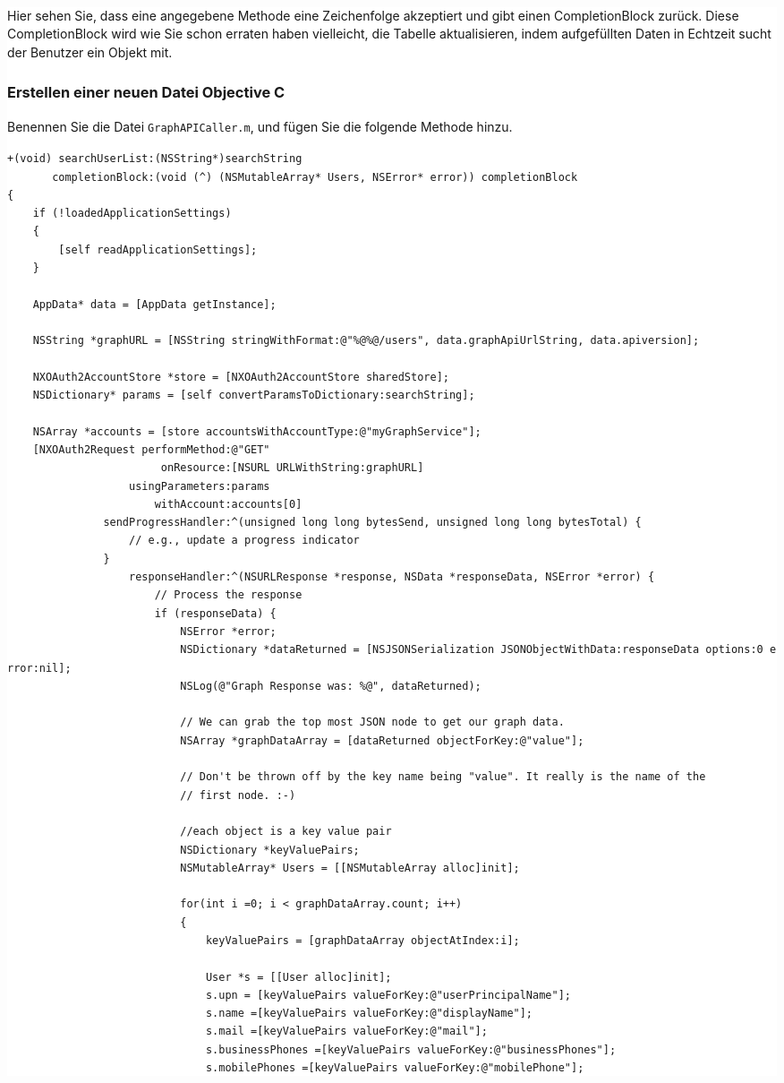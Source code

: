 Hier sehen Sie, dass eine angegebene Methode eine Zeichenfolge akzeptiert und gibt einen CompletionBlock zurück. Diese CompletionBlock wird wie Sie schon erraten haben vielleicht, die Tabelle aktualisieren, indem aufgefüllten Daten in Echtzeit sucht der Benutzer ein Objekt mit.


### <a name="create-a-new-objective-c-file"></a>Erstellen einer neuen Datei Objective C

Benennen Sie die Datei `GraphAPICaller.m`, und fügen Sie die folgende Methode hinzu.

```objc
+(void) searchUserList:(NSString*)searchString
       completionBlock:(void (^) (NSMutableArray* Users, NSError* error)) completionBlock
{
    if (!loadedApplicationSettings)
    {
        [self readApplicationSettings];
    }

    AppData* data = [AppData getInstance];

    NSString *graphURL = [NSString stringWithFormat:@"%@%@/users", data.graphApiUrlString, data.apiversion];

    NXOAuth2AccountStore *store = [NXOAuth2AccountStore sharedStore];
    NSDictionary* params = [self convertParamsToDictionary:searchString];

    NSArray *accounts = [store accountsWithAccountType:@"myGraphService"];
    [NXOAuth2Request performMethod:@"GET"
                        onResource:[NSURL URLWithString:graphURL]
                   usingParameters:params
                       withAccount:accounts[0]
               sendProgressHandler:^(unsigned long long bytesSend, unsigned long long bytesTotal) {
                   // e.g., update a progress indicator
               }
                   responseHandler:^(NSURLResponse *response, NSData *responseData, NSError *error) {
                       // Process the response
                       if (responseData) {
                           NSError *error;
                           NSDictionary *dataReturned = [NSJSONSerialization JSONObjectWithData:responseData options:0 error:nil];
                           NSLog(@"Graph Response was: %@", dataReturned);

                           // We can grab the top most JSON node to get our graph data.
                           NSArray *graphDataArray = [dataReturned objectForKey:@"value"];

                           // Don't be thrown off by the key name being "value". It really is the name of the
                           // first node. :-)

                           //each object is a key value pair
                           NSDictionary *keyValuePairs;
                           NSMutableArray* Users = [[NSMutableArray alloc]init];

                           for(int i =0; i < graphDataArray.count; i++)
                           {
                               keyValuePairs = [graphDataArray objectAtIndex:i];

                               User *s = [[User alloc]init];
                               s.upn = [keyValuePairs valueForKey:@"userPrincipalName"];
                               s.name =[keyValuePairs valueForKey:@"displayName"];
                               s.mail =[keyValuePairs valueForKey:@"mail"];
                               s.businessPhones =[keyValuePairs valueForKey:@"businessPhones"];
                               s.mobilePhones =[keyValuePairs valueForKey:@"mobilePhone"];
```